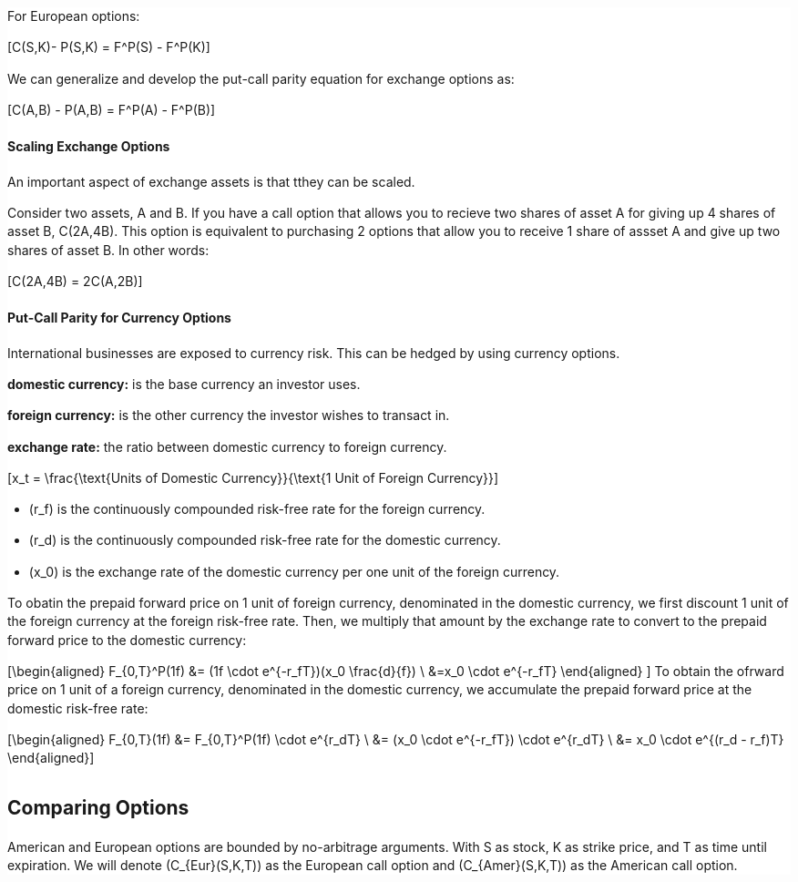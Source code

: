 For European options:

\[C(S,K)- P(S,K) = F^P(S) - F^P(K)\]

We can generalize and develop the put-call parity equation for exchange options as:

\[C(A,B) - P(A,B) = F^P(A) - F^P(B)\]


#### Scaling Exchange Options

An important aspect of exchange assets is that tthey can be scaled.

Consider two assets, A and B. If you have a call option that allows you to recieve two shares of asset A for giving up 4 shares of asset B, C(2A,4B). This option is equivalent to purchasing 2 options that allow you to receive 1 share of assset A and give up two shares of asset B. In other words:

\[C(2A,4B) = 2C(A,2B)\]

#### Put-Call Parity for Currency Options

International businesses are exposed to currency risk. This can be hedged by using currency options.

**domestic currency:** is the base currency an investor uses.

**foreign currency:** is the other currency the investor wishes to transact in.

**exchange rate:** the ratio between domestic currency to foreign currency.

\[x_t = \frac{\text{Units of Domestic Currency}}{\text{1 Unit of Foreign Currency}}\]

* \(r_f\) is the continuously compounded risk-free rate for the foreign currency.

* \(r_d\) is the continuously compounded risk-free rate for the domestic currency.

* \(x_0\) is the exchange rate of the domestic currency per one unit of the foreign currency.

To obatin the prepaid forward price on 1 unit of foreign currency, denominated in the domestic currency, we first discount 1 unit of the foreign currency at the foreign risk-free rate. Then, we multiply that amount by the exchange rate to convert to the prepaid forward price to the domestic currency:

\[\begin{aligned}
F_{0,T}^P(1f) &= (1f \cdot e^{-r_fT})(x_0 \frac{d}{f}) \\
&=x_0 \cdot e^{-r_fT}
\end{aligned} \]
To obtain the ofrward price on 1 unit of a foreign currency, denominated in the domestic currency, we accumulate the prepaid forward price at the domestic risk-free rate:

\[\begin{aligned}
F_{0,T}(1f) &= F_{0,T}^P(1f) \cdot e^{r_dT} \\
&= (x_0 \cdot e^{-r_fT}) \cdot e^{r_dT} \\
&= x_0 \cdot e^{(r_d - r_f)T}
\end{aligned}\]

## Comparing Options

American and European options are bounded by no-arbitrage arguments. With S as stock, K as strike price, and T as time until expiration. We will denote \(C_{Eur}(S,K,T)\) as the European call option and \(C_{Amer}(S,K,T)\) as the American call option.


[^1]: Nondividend just means there's no dividend during duration of time